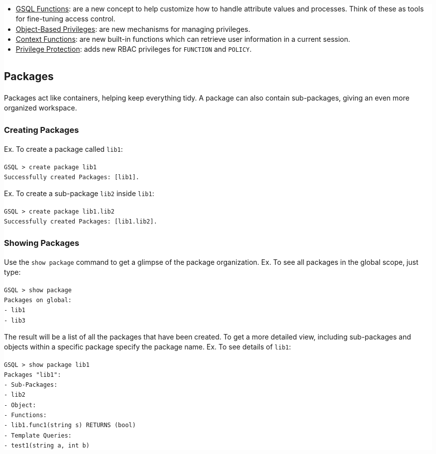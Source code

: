   * [GSQL Functions](https://docs.tigergraph.com/tigergraph-server/4.1/user-access/rbac-row-policy/rbac-row-policy#_gsql_functions): are a new concept to help customize how to handle attribute values and processes. Think of these as tools for fine-tuning access control.
  * [Object-Based Privileges](https://docs.tigergraph.com/tigergraph-server/4.1/user-access/rbac-row-policy/rbac-row-policy#_object_based_privileges): are new mechanisms for managing privileges.
  * [Context Functions](https://docs.tigergraph.com/tigergraph-server/4.1/user-access/rbac-row-policy/rbac-row-policy#_context_functions): are new built-in functions which can retrieve user information in a current session.
  * [Privilege Protection](https://docs.tigergraph.com/tigergraph-server/4.1/user-access/rbac-row-policy/rbac-row-policy#_privilege_protection): adds new RBAC privileges for `FUNCTION` and `POLICY`.


## [](https://docs.tigergraph.com/tigergraph-server/4.1/user-access/rbac-row-policy/rbac-row-policy#_packages)Packages
Packages act like containers, helping keep everything tidy. A package can also contain sub-packages, giving an even more organized workspace.
### [](https://docs.tigergraph.com/tigergraph-server/4.1/user-access/rbac-row-policy/rbac-row-policy#_creating_packages)Creating Packages
Ex. To create a package called `lib1`:
```
GSQL > create package lib1
Successfully created Packages: [lib1].
```

Ex. To create a sub-package `lib2` inside `lib1`:
```
GSQL > create package lib1.lib2
Successfully created Packages: [lib1.lib2].
```

### [](https://docs.tigergraph.com/tigergraph-server/4.1/user-access/rbac-row-policy/rbac-row-policy#_showing_packages)Showing Packages
Use the `show package` command to get a glimpse of the package organization.
Ex. To see all packages in the global scope, just type:
```
GSQL > show package
Packages on global:
- lib1
- lib3
```

The result will be a list of all the packages that have been created. To get a more detailed view, including sub-packages and objects within a specific package specify the package name.
Ex. To see details of `lib1`:
```
GSQL > show package lib1
Packages "lib1":
- Sub-Packages:
- lib2
- Object:
- Functions:
- lib1.func1(string s) RETURNS (bool)
- Template Queries:
- test1(string a, int b)
```

